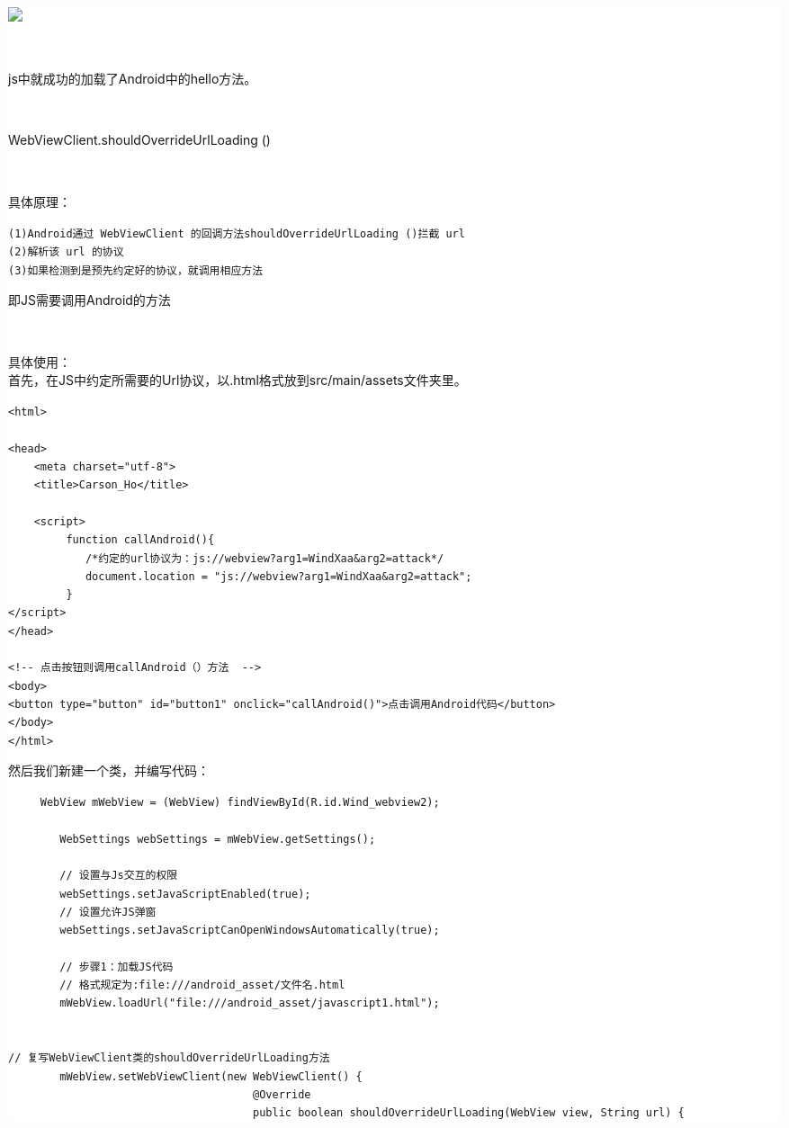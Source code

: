 ![](https://mmbiz.qpic.cn/sz_mmbiz_png/1UG7KPNHN8EEad1icibP0gvPohYqbsUl0qotIhL19krT3WVemicbVaosYbU1ZdBiaibFd7KccVH8UzGloJLWPGL4whQ/640?wx_fmt=png "")  
  
   
  
js中就成功的加载了Android中的hello方法。  
  
   
  
WebViewClient.shouldOverrideUrlLoading ()  
  
   
  
具体原理：  
```
(1)Android通过 WebViewClient 的回调方法shouldOverrideUrlLoading ()拦截 url
(2)解析该 url 的协议
(3)如果检测到是预先约定好的协议，就调用相应方法
```  
  
  
即JS需要调用Android的方法  
  
   
  
具体使用：  
首先，在JS中约定所需要的Url协议，以.html格式放到src/main/assets文件夹里。  
```
<html>

<head>
    <meta charset="utf-8">
    <title>Carson_Ho</title>

    <script>
         function callAndroid(){
            /*约定的url协议为：js://webview?arg1=WindXaa&arg2=attack*/
            document.location = "js://webview?arg1=WindXaa&arg2=attack";
         }
</script>
</head>

<!-- 点击按钮则调用callAndroid（）方法  -->
<body>
<button type="button" id="button1" onclick="callAndroid()">点击调用Android代码</button>
</body>
</html>
```  
  
  
然后我们新建一个类，并编写代码：  
```
     WebView mWebView = (WebView) findViewById(R.id.Wind_webview2);

        WebSettings webSettings = mWebView.getSettings();

        // 设置与Js交互的权限
        webSettings.setJavaScriptEnabled(true);
        // 设置允许JS弹窗
        webSettings.setJavaScriptCanOpenWindowsAutomatically(true);

        // 步骤1：加载JS代码
        // 格式规定为:file:///android_asset/文件名.html
        mWebView.loadUrl("file:///android_asset/javascript1.html");


// 复写WebViewClient类的shouldOverrideUrlLoading方法
        mWebView.setWebViewClient(new WebViewClient() {
                                      @Override
                                      public boolean shouldOverrideUrlLoading(WebView view, String url) {

```